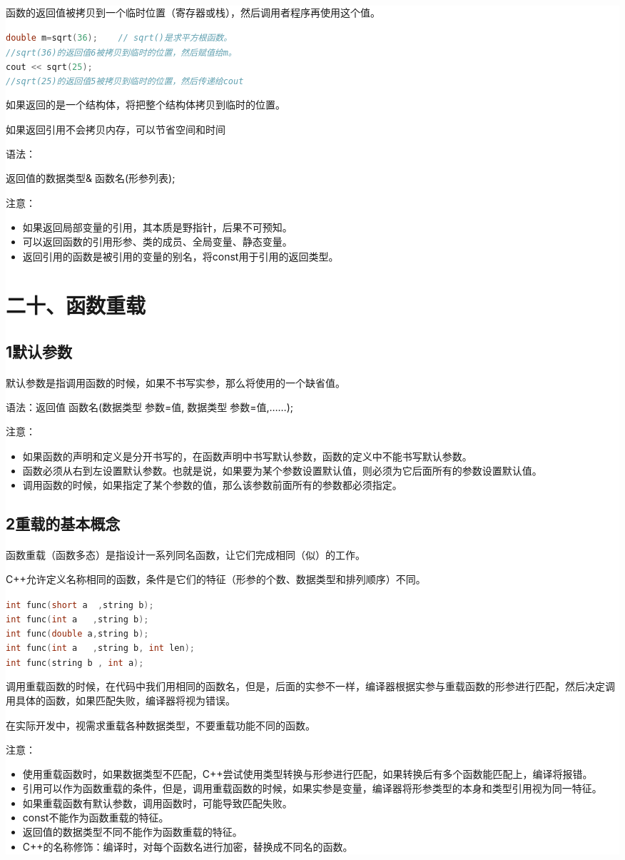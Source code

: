 函数的返回值被拷贝到一个临时位置（寄存器或栈），然后调用者程序再使用这个值。

```c++
double m=sqrt(36);    // sqrt()是求平方根函数。
//sqrt(36)的返回值6被拷贝到临时的位置，然后赋值给m。
cout << sqrt(25);
//sqrt(25)的返回值5被拷贝到临时的位置，然后传递给cout
```

如果返回的是一个结构体，将把整个结构体拷贝到临时的位置。

如果返回引用不会拷贝内存，可以节省空间和时间

语法：

返回值的数据类型& 函数名(形参列表);

注意：

- 如果返回局部变量的引用，其本质是野指针，后果不可预知。
- 可以返回函数的引用形参、类的成员、全局变量、静态变量。
- 返回引用的函数是被引用的变量的别名，将const用于引用的返回类型。

# 二十、函数重载

## 1默认参数

默认参数是指调用函数的时候，如果不书写实参，那么将使用的一个缺省值。

语法：返回值 函数名(数据类型 参数=值, 数据类型 参数=值,……);

注意：

- 如果函数的声明和定义是分开书写的，在函数声明中书写默认参数，函数的定义中不能书写默认参数。
- 函数必须从右到左设置默认参数。也就是说，如果要为某个参数设置默认值，则必须为它后面所有的参数设置默认值。
- 调用函数的时候，如果指定了某个参数的值，那么该参数前面所有的参数都必须指定。

## 2重载的基本概念

函数重载（函数多态）是指设计一系列同名函数，让它们完成相同（似）的工作。

C++允许定义名称相同的函数，条件是它们的特征（形参的个数、数据类型和排列顺序）不同。

```c++
int func(short a  ,string b);
int func(int a   ,string b);
int func(double a,string b);
int func(int a   ,string b, int len);
int func(string b , int a);
```

调用重载函数的时候，在代码中我们用相同的函数名，但是，后面的实参不一样，编译器根据实参与重载函数的形参进行匹配，然后决定调用具体的函数，如果匹配失败，编译器将视为错误。

在实际开发中，视需求重载各种数据类型，不要重载功能不同的函数。

注意：

- 使用重载函数时，如果数据类型不匹配，C++尝试使用类型转换与形参进行匹配，如果转换后有多个函数能匹配上，编译将报错。
- 引用可以作为函数重载的条件，但是，调用重载函数的时候，如果实参是变量，编译器将形参类型的本身和类型引用视为同一特征。
- 如果重载函数有默认参数，调用函数时，可能导致匹配失败。
- const不能作为函数重载的特征。
- 返回值的数据类型不同不能作为函数重载的特征。
- C++的名称修饰：编译时，对每个函数名进行加密，替换成不同名的函数。
